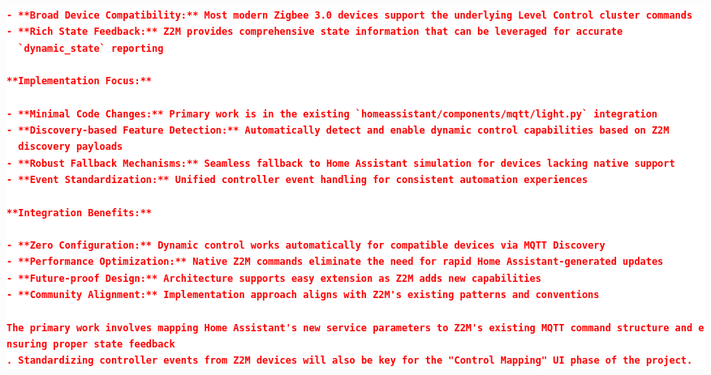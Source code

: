 ````json
- **Broad Device Compatibility:** Most modern Zigbee 3.0 devices support the underlying Level Control cluster commands
- **Rich State Feedback:** Z2M provides comprehensive state information that can be leveraged for accurate
  `dynamic_state` reporting

**Implementation Focus:**

- **Minimal Code Changes:** Primary work is in the existing `homeassistant/components/mqtt/light.py` integration
- **Discovery-based Feature Detection:** Automatically detect and enable dynamic control capabilities based on Z2M
  discovery payloads
- **Robust Fallback Mechanisms:** Seamless fallback to Home Assistant simulation for devices lacking native support
- **Event Standardization:** Unified controller event handling for consistent automation experiences

**Integration Benefits:**

- **Zero Configuration:** Dynamic control works automatically for compatible devices via MQTT Discovery
- **Performance Optimization:** Native Z2M commands eliminate the need for rapid Home Assistant-generated updates
- **Future-proof Design:** Architecture supports easy extension as Z2M adds new capabilities
- **Community Alignment:** Implementation approach aligns with Z2M's existing patterns and conventions

The primary work involves mapping Home Assistant's new service parameters to Z2M's existing MQTT command structure and ensuring proper state feedback
. Standardizing controller events from Z2M devices will also be key for the "Control Mapping" UI phase of the project.
````

